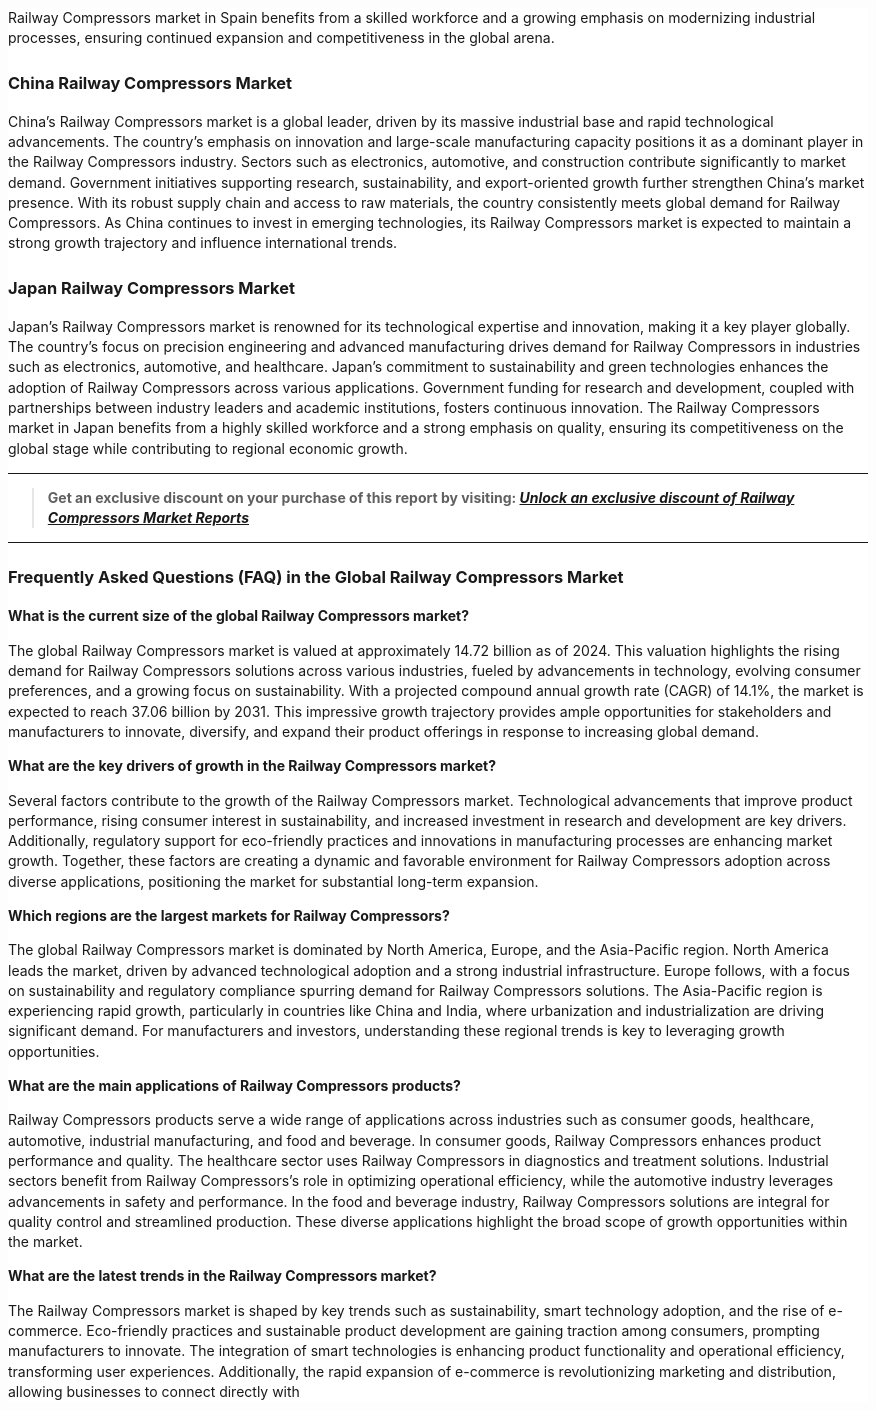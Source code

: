 Railway Compressors market in Spain benefits from a skilled workforce and a growing emphasis on modernizing industrial processes, ensuring continued expansion and competitiveness in the global arena.</p><h3>China Railway Compressors Market</h3><p>China&rsquo;s Railway Compressors market is a global leader, driven by its massive industrial base and rapid technological advancements. The country&rsquo;s emphasis on innovation and large-scale manufacturing capacity positions it as a dominant player in the Railway Compressors industry. Sectors such as electronics, automotive, and construction contribute significantly to market demand. Government initiatives supporting research, sustainability, and export-oriented growth further strengthen China&rsquo;s market presence. With its robust supply chain and access to raw materials, the country consistently meets global demand for Railway Compressors. As China continues to invest in emerging technologies, its Railway Compressors market is expected to maintain a strong growth trajectory and influence international trends.</p><h3>Japan Railway Compressors Market</h3><p>Japan&rsquo;s Railway Compressors market is renowned for its technological expertise and innovation, making it a key player globally. The country&rsquo;s focus on precision engineering and advanced manufacturing drives demand for Railway Compressors in industries such as electronics, automotive, and healthcare. Japan&rsquo;s commitment to sustainability and green technologies enhances the adoption of Railway Compressors across various applications. Government funding for research and development, coupled with partnerships between industry leaders and academic institutions, fosters continuous innovation. The Railway Compressors market in Japan benefits from a highly skilled workforce and a strong emphasis on quality, ensuring its competitiveness on the global stage while contributing to regional economic growth.</p><hr /><blockquote><p><strong>Get an exclusive discount on your purchase of this report by visiting: <em><a href="://marketresearchpulse.com/ask-for-discount/15757?utm_source=Github&amp;utm_medium=0112">Unlock an exclusive discount of Railway Compressors Market Reports</a></em>&nbsp;</strong></p></blockquote><hr /><h3>Frequently Asked Questions (FAQ) in the Global Railway Compressors Market</h3><p><strong>What is the current size of the global Railway Compressors market?</strong></p><p>The global Railway Compressors market is valued at approximately 14.72 billion as of 2024. This valuation highlights the rising demand for Railway Compressors solutions across various industries, fueled by advancements in technology, evolving consumer preferences, and a growing focus on sustainability. With a projected compound annual growth rate (CAGR) of 14.1%, the market is expected to reach 37.06 billion by 2031. This impressive growth trajectory provides ample opportunities for stakeholders and manufacturers to innovate, diversify, and expand their product offerings in response to increasing global demand.</p><p><strong>What are the key drivers of growth in the Railway Compressors market?</strong></p><p>Several factors contribute to the growth of the Railway Compressors market. Technological advancements that improve product performance, rising consumer interest in sustainability, and increased investment in research and development are key drivers. Additionally, regulatory support for eco-friendly practices and innovations in manufacturing processes are enhancing market growth. Together, these factors are creating a dynamic and favorable environment for Railway Compressors adoption across diverse applications, positioning the market for substantial long-term expansion.</p><p><strong>Which regions are the largest markets for Railway Compressors?</strong></p><p>The global Railway Compressors market is dominated by North America, Europe, and the Asia-Pacific region. North America leads the market, driven by advanced technological adoption and a strong industrial infrastructure. Europe follows, with a focus on sustainability and regulatory compliance spurring demand for Railway Compressors solutions. The Asia-Pacific region is experiencing rapid growth, particularly in countries like China and India, where urbanization and industrialization are driving significant demand. For manufacturers and investors, understanding these regional trends is key to leveraging growth opportunities.</p><p><strong>What are the main applications of Railway Compressors products?</strong></p><p>Railway Compressors products serve a wide range of applications across industries such as consumer goods, healthcare, automotive, industrial manufacturing, and food and beverage. In consumer goods, Railway Compressors enhances product performance and quality. The healthcare sector uses Railway Compressors in diagnostics and treatment solutions. Industrial sectors benefit from Railway Compressors&rsquo;s role in optimizing operational efficiency, while the automotive industry leverages advancements in safety and performance. In the food and beverage industry, Railway Compressors solutions are integral for quality control and streamlined production. These diverse applications highlight the broad scope of growth opportunities within the market.</p><p><strong>What are the latest trends in the Railway Compressors market?</strong></p><p>The Railway Compressors market is shaped by key trends such as sustainability, smart technology adoption, and the rise of e-commerce. Eco-friendly practices and sustainable product development are gaining traction among consumers, prompting manufacturers to innovate. The integration of smart technologies is enhancing product functionality and operational efficiency, transforming user experiences. Additionally, the rapid expansion of e-commerce is revolutionizing marketing and distribution, allowing businesses to connect directly with
